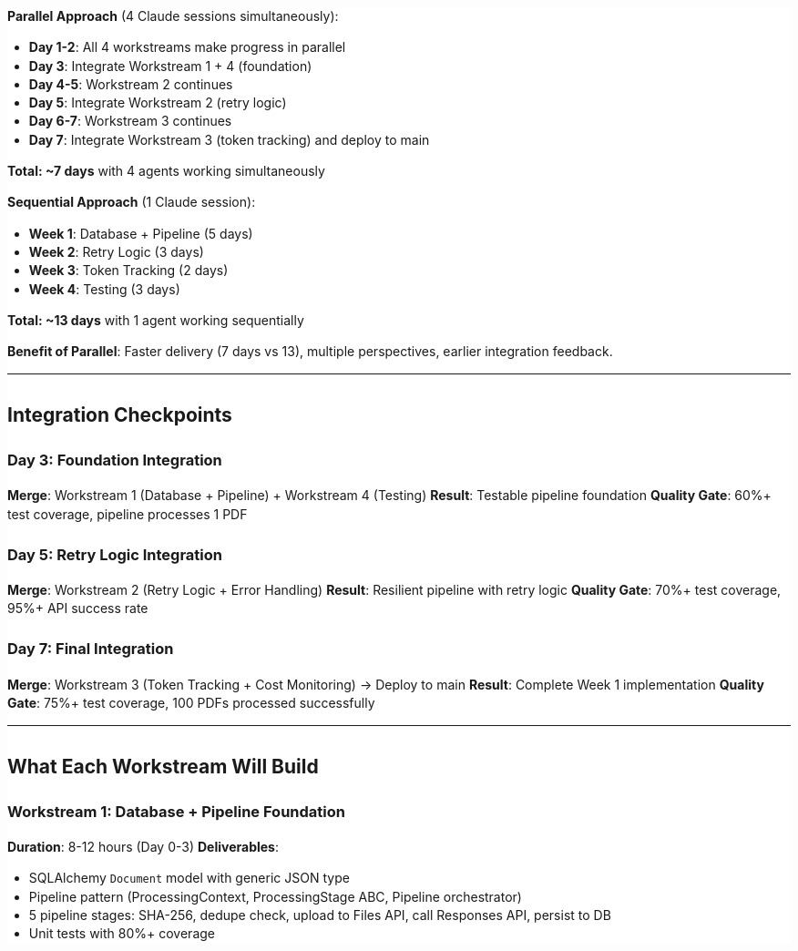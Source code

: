 **Parallel Approach** (4 Claude sessions simultaneously):
- **Day 1-2**: All 4 workstreams make progress in parallel
- **Day 3**: Integrate Workstream 1 + 4 (foundation)
- **Day 4-5**: Workstream 2 continues
- **Day 5**: Integrate Workstream 2 (retry logic)
- **Day 6-7**: Workstream 3 continues
- **Day 7**: Integrate Workstream 3 (token tracking) and deploy to main

**Total: ~7 days** with 4 agents working simultaneously

**Sequential Approach** (1 Claude session):
- **Week 1**: Database + Pipeline (5 days)
- **Week 2**: Retry Logic (3 days)
- **Week 3**: Token Tracking (2 days)
- **Week 4**: Testing (3 days)

**Total: ~13 days** with 1 agent working sequentially

**Benefit of Parallel**: Faster delivery (7 days vs 13), multiple perspectives, earlier integration feedback.

---

## Integration Checkpoints

### Day 3: Foundation Integration
**Merge**: Workstream 1 (Database + Pipeline) + Workstream 4 (Testing)
**Result**: Testable pipeline foundation
**Quality Gate**: 60%+ test coverage, pipeline processes 1 PDF

### Day 5: Retry Logic Integration
**Merge**: Workstream 2 (Retry Logic + Error Handling)
**Result**: Resilient pipeline with retry logic
**Quality Gate**: 70%+ test coverage, 95%+ API success rate

### Day 7: Final Integration
**Merge**: Workstream 3 (Token Tracking + Cost Monitoring) → Deploy to main
**Result**: Complete Week 1 implementation
**Quality Gate**: 75%+ test coverage, 100 PDFs processed successfully

---

## What Each Workstream Will Build

### Workstream 1: Database + Pipeline Foundation
**Duration**: 8-12 hours (Day 0-3)
**Deliverables**:
- SQLAlchemy `Document` model with generic JSON type
- Pipeline pattern (ProcessingContext, ProcessingStage ABC, Pipeline orchestrator)
- 5 pipeline stages: SHA-256, dedupe check, upload to Files API, call Responses API, persist to DB
- Unit tests with 80%+ coverage
